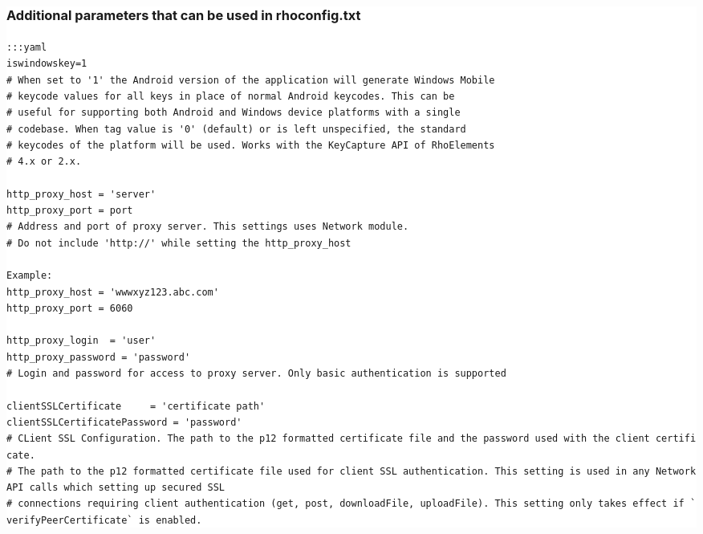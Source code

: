 ### Additional parameters that can be used in rhoconfig.txt

    :::yaml
    iswindowskey=1
    # When set to '1' the Android version of the application will generate Windows Mobile
    # keycode values for all keys in place of normal Android keycodes. This can be 
    # useful for supporting both Android and Windows device platforms with a single 
    # codebase. When tag value is '0' (default) or is left unspecified, the standard 
    # keycodes of the platform will be used. Works with the KeyCapture API of RhoElements 
    # 4.x or 2.x. 

    http_proxy_host = 'server'
    http_proxy_port = port
    # Address and port of proxy server. This settings uses Network module.
    # Do not include 'http://' while setting the http_proxy_host 

    Example:
    http_proxy_host = 'wwwxyz123.abc.com'
    http_proxy_port = 6060

    http_proxy_login  = 'user'
    http_proxy_password = 'password'
    # Login and password for access to proxy server. Only basic authentication is supported

    clientSSLCertificate     = 'certificate path'
    clientSSLCertificatePassword = 'password'
    # CLient SSL Configuration. The path to the p12 formatted certificate file and the password used with the client certificate.
    # The path to the p12 formatted certificate file used for client SSL authentication. This setting is used in any Network API calls which setting up secured SSL
    # connections requiring client authentication (get, post, downloadFile, uploadFile). This setting only takes effect if `verifyPeerCertificate` is enabled.